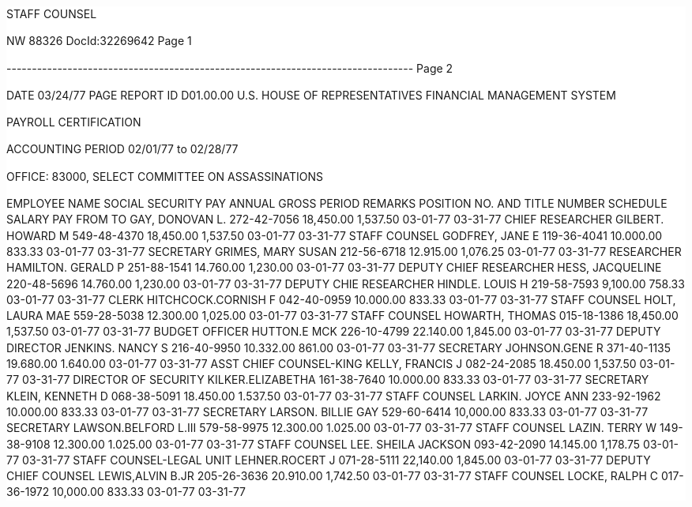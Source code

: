 STAFF COUNSEL

NW 88326 DocId:32269642 Page 1


-------------------------------------------------------------------------------- Page 2

DATE 03/24/77 PAGE
REPORT ID D01.00.00
U.S. HOUSE OF REPRESENTATIVES
FINANCIAL MANAGEMENT SYSTEM

PAYROLL CERTIFICATION

ACCOUNTING PERIOD 02/01/77 to 02/28/77

OFFICE: 83000, SELECT COMMITTEE ON ASSASSINATIONS

EMPLOYEE NAME SOCIAL SECURITY PAY ANNUAL GROSS PERIOD REMARKS
POSITION NO. AND TITLE NUMBER SCHEDULE SALARY PAY FROM TO
GAY, DONOVAN L. 272-42-7056 18,450.00 1,537.50 03-01-77 03-31-77
CHIEF RESEARCHER
GILBERT. HOWARD M 549-48-4370 18,450.00 1,537.50 03-01-77 03-31-77
STAFF COUNSEL
GODFREY, JANE E 119-36-4041 10.000.00 833.33 03-01-77 03-31-77
SECRETARY
GRIMES, MARY SUSAN 212-56-6718 12.915.00 1,076.25 03-01-77 03-31-77
RESEARCHER
HAMILTON. GERALD P 251-88-1541 14.760.00 1,230.00 03-01-77 03-31-77
DEPUTY CHIEF RESEARCHER
HESS, JACQUELINE 220-48-5696 14.760.00 1,230.00 03-01-77 03-31-77
DEPUTY CHIE RESEARCHER
HINDLE. LOUIS H 219-58-7593 9,100.00 758.33 03-01-77 03-31-77
CLERK
HITCHCOCK.CORNISH F 042-40-0959 10.000.00 833.33 03-01-77 03-31-77
STAFF COUNSEL
HOLT, LAURA MAE 559-28-5038 12.300.00 1,025.00 03-01-77 03-31-77
STAFF COUNSEL
HOWARTH, THOMAS 015-18-1386 18,450.00 1,537.50 03-01-77 03-31-77
BUDGET OFFICER
HUTTON.E MCK 226-10-4799 22.140.00 1,845.00 03-01-77 03-31-77
DEPUTY DIRECTOR
JENKINS. NANCY S 216-40-9950 10.332.00 861.00 03-01-77 03-31-77
SECRETARY
JOHNSON.GENE R 371-40-1135 19.680.00 1.640.00 03-01-77 03-31-77
ASST CHIEF COUNSEL-KING
KELLY, FRANCIS J 082-24-2085 18.450.00 1,537.50 03-01-77 03-31-77
DIRECTOR OF SECURITY
KILKER.ELIZABETHA 161-38-7640 10.000.00 833.33 03-01-77 03-31-77
SECRETARY
KLEIN, KENNETH D 068-38-5091 18.450.00 1.537.50 03-01-77 03-31-77
STAFF COUNSEL
LARKIN. JOYCE ANN 233-92-1962 10.000.00 833.33 03-01-77 03-31-77
SECRETARY
LARSON. BILLIE GAY 529-60-6414 10,000.00 833.33 03-01-77 03-31-77
SECRETARY
LAWSON.BELFORD L.III 579-58-9975 12.300.00 1.025.00 03-01-77 03-31-77
STAFF COUNSEL
LAZIN. TERRY W 149-38-9108 12.300.00 1.025.00 03-01-77 03-31-77
STAFF COUNSEL
LEE. SHEILA JACKSON 093-42-2090 14.145.00 1,178.75 03-01-77 03-31-77
STAFF COUNSEL-LEGAL UNIT
LEHNER.ROCERT J 071-28-5111 22,140.00 1,845.00 03-01-77 03-31-77
DEPUTY CHIEF COUNSEL
LEWIS,ALVIN B.JR 205-26-3636 20.910.00 1,742.50 03-01-77 03-31-77
STAFF COUNSEL
LOCKE, RALPH C 017-36-1972 10,000.00 833.33 03-01-77 03-31-77